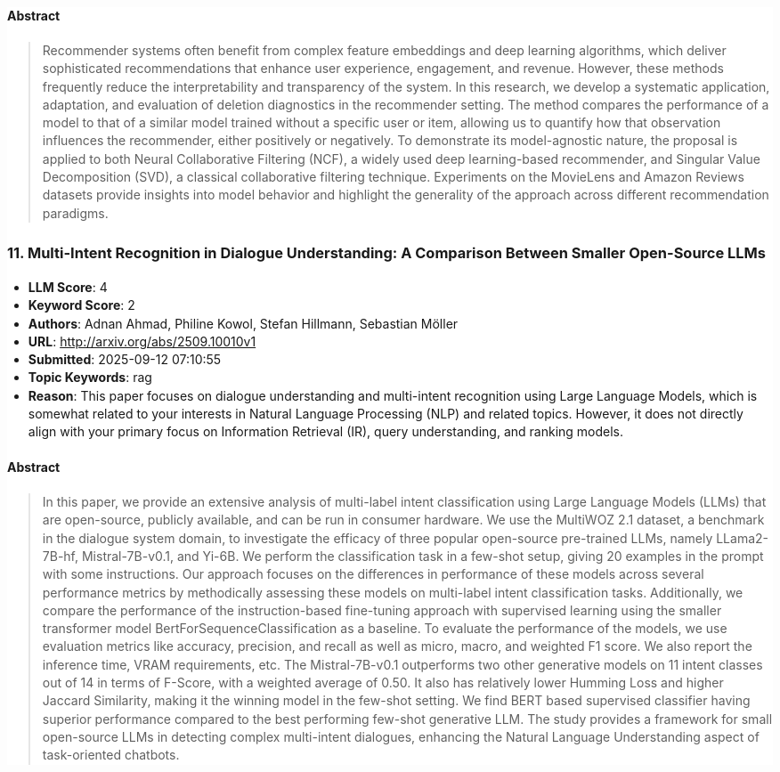 #### Abstract
> Recommender systems often benefit from complex feature embeddings and deep
learning algorithms, which deliver sophisticated recommendations that enhance
user experience, engagement, and revenue. However, these methods frequently
reduce the interpretability and transparency of the system. In this research,
we develop a systematic application, adaptation, and evaluation of deletion
diagnostics in the recommender setting. The method compares the performance of
a model to that of a similar model trained without a specific user or item,
allowing us to quantify how that observation influences the recommender, either
positively or negatively. To demonstrate its model-agnostic nature, the
proposal is applied to both Neural Collaborative Filtering (NCF), a widely used
deep learning-based recommender, and Singular Value Decomposition (SVD), a
classical collaborative filtering technique. Experiments on the MovieLens and
Amazon Reviews datasets provide insights into model behavior and highlight the
generality of the approach across different recommendation paradigms.

### 11. Multi-Intent Recognition in Dialogue Understanding: A Comparison Between Smaller Open-Source LLMs

- **LLM Score**: 4
- **Keyword Score**: 2
- **Authors**: Adnan Ahmad, Philine Kowol, Stefan Hillmann, Sebastian Möller
- **URL**: <http://arxiv.org/abs/2509.10010v1>
- **Submitted**: 2025-09-12 07:10:55
- **Topic Keywords**: rag
- **Reason**: This paper focuses on dialogue understanding and multi-intent recognition using Large Language Models, which is somewhat related to your interests in Natural Language Processing (NLP) and related topics. However, it does not directly align with your primary focus on Information Retrieval (IR), query understanding, and ranking models.

#### Abstract
> In this paper, we provide an extensive analysis of multi-label intent
classification using Large Language Models (LLMs) that are open-source,
publicly available, and can be run in consumer hardware. We use the MultiWOZ
2.1 dataset, a benchmark in the dialogue system domain, to investigate the
efficacy of three popular open-source pre-trained LLMs, namely LLama2-7B-hf,
Mistral-7B-v0.1, and Yi-6B. We perform the classification task in a few-shot
setup, giving 20 examples in the prompt with some instructions. Our approach
focuses on the differences in performance of these models across several
performance metrics by methodically assessing these models on multi-label
intent classification tasks. Additionally, we compare the performance of the
instruction-based fine-tuning approach with supervised learning using the
smaller transformer model BertForSequenceClassification as a baseline. To
evaluate the performance of the models, we use evaluation metrics like
accuracy, precision, and recall as well as micro, macro, and weighted F1 score.
We also report the inference time, VRAM requirements, etc. The Mistral-7B-v0.1
outperforms two other generative models on 11 intent classes out of 14 in terms
of F-Score, with a weighted average of 0.50. It also has relatively lower
Humming Loss and higher Jaccard Similarity, making it the winning model in the
few-shot setting. We find BERT based supervised classifier having superior
performance compared to the best performing few-shot generative LLM. The study
provides a framework for small open-source LLMs in detecting complex
multi-intent dialogues, enhancing the Natural Language Understanding aspect of
task-oriented chatbots.
